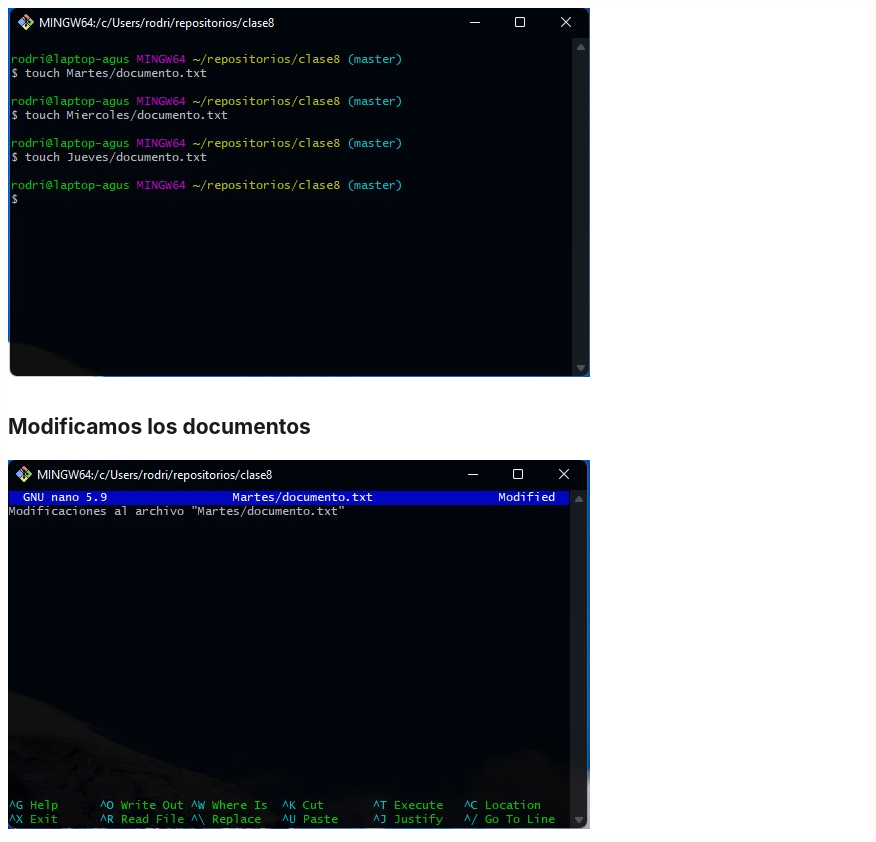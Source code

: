 ![creamos los documentos](./creamos_documentos_1c.jpg)



## Modificamos los documentos

![modificamos martes](./modificacion_martes_documento.jpg)
